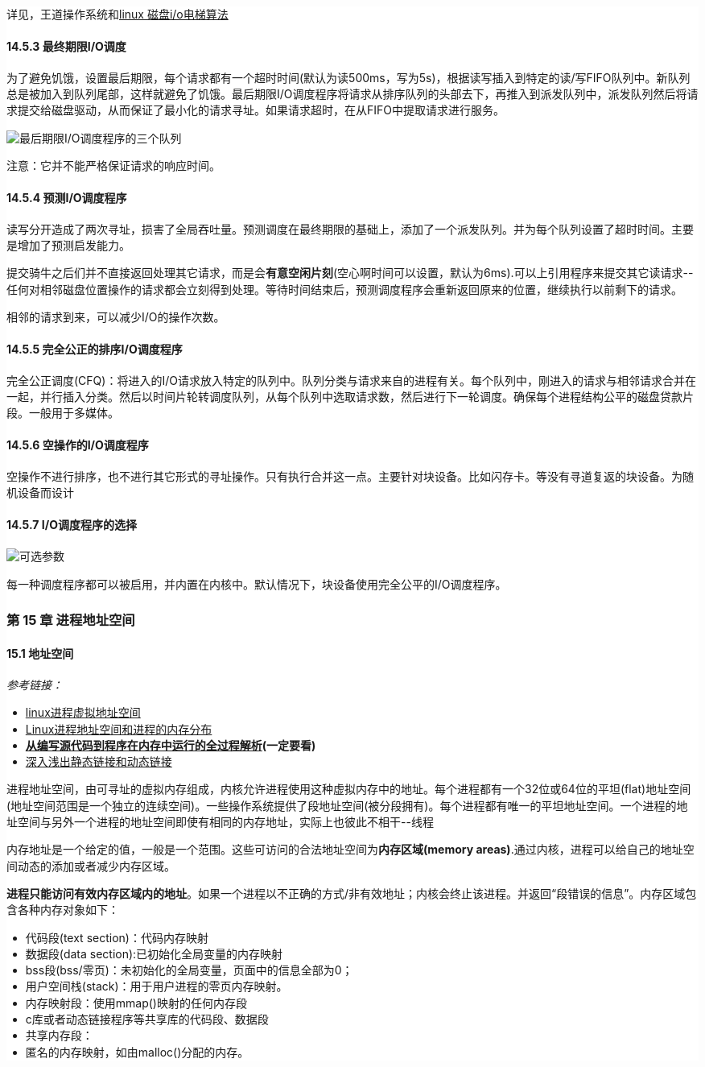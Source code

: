详见，王道操作系统和[linux 磁盘i/o电梯算法](https://blog.csdn.net/JackLiu16/article/details/79018330)

#### 14.5.3 最终期限I/O调度

为了避免饥饿，设置最后期限，每个请求都有一个超时时间(默认为读500ms，写为5s)，根据读写插入到特定的读/写FIFO队列中。新队列总是被加入到队列尾部，这样就避免了饥饿。最后期限I/O调度程序将请求从排序队列的头部去下，再推入到派发队列中，派发队列然后将请求提交给磁盘驱动，从而保证了最小化的请求寻址。如果请求超时，在从FIFO中提取请求进行服务。

![最后期限I/O调度程序的三个队列](https://wangpengcheng.github.io/img/2019-11-04-18-32-17.png)

注意：它并不能严格保证请求的响应时间。

#### 14.5.4 预测I/O调度程序

读写分开造成了两次寻址，损害了全局吞吐量。预测调度在最终期限的基础上，添加了一个派发队列。并为每个队列设置了超时时间。主要是增加了预测启发能力。

提交骑牛之后们并不直接返回处理其它请求，而是会**有意空闲片刻**(空心啊时间可以设置，默认为6ms).可以上引用程序来提交其它读请求--任何对相邻磁盘位置操作的请求都会立刻得到处理。等待时间结束后，预测调度程序会重新返回原来的位置，继续执行以前剩下的请求。

相邻的请求到来，可以减少I/O的操作次数。

#### 14.5.5 完全公正的排序I/O调度程序

完全公正调度(CFQ)：将进入的I/O请求放入特定的队列中。队列分类与请求来自的进程有关。每个队列中，刚进入的请求与相邻请求合并在一起，并行插入分类。然后以时间片轮转调度队列，从每个队列中选取请求数，然后进行下一轮调度。确保每个进程结构公平的磁盘贷款片段。一般用于多媒体。

#### 14.5.6 空操作的I/O调度程序

空操作不进行排序，也不进行其它形式的寻址操作。只有执行合并这一点。主要针对块设备。比如闪存卡。等没有寻道复返的块设备。为随机设备而设计


#### 14.5.7 I/O调度程序的选择

![可选参数](https://wangpengcheng.github.io/img/2019-11-04-19-22-12.png)

每一种调度程序都可以被启用，并内置在内核中。默认情况下，块设备使用完全公平的I/O调度程序。

### 第 15 章 进程地址空间

#### 15.1 地址空间
_参考链接：_ 

- [linux进程虚拟地址空间](https://www.cnblogs.com/beixiaobei/p/10507462.html)
- [Linux进程地址空间和进程的内存分布](https://blog.csdn.net/cl_linux/article/details/80328608)
- **[从编写源代码到程序在内存中运行的全过程解析](https://blog.csdn.net/kang___xi/article/details/79571137)(一定要看)**
- [深入浅出静态链接和动态链接](https://blog.csdn.net/kang___xi/article/details/80210717)

进程地址空间，由可寻址的虚拟内存组成，内核允许进程使用这种虚拟内存中的地址。每个进程都有一个32位或64位的平坦(flat)地址空间(地址空间范围是一个独立的连续空间)。一些操作系统提供了段地址空间(被分段拥有)。每个进程都有唯一的平坦地址空间。一个进程的地址空间与另外一个进程的地址空间即使有相同的内存地址，实际上也彼此不相干--线程

内存地址是一个给定的值，一般是一个范围。这些可访问的合法地址空间为**内存区域(memory areas)**.通过内核，进程可以给自己的地址空间动态的添加或者减少内存区域。

**进程只能访问有效内存区域内的地址**。如果一个进程以不正确的方式/非有效地址；内核会终止该进程。并返回“段错误的信息”。内存区域包含各种内存对象如下：

- 代码段(text section)：代码内存映射
- 数据段(data section):已初始化全局变量的内存映射
- bss段(bss/零页)：未初始化的全局变量，页面中的信息全部为0；
- 用户空间栈(stack)：用于用户进程的零页内存映射。
- 内存映射段：使用mmap()映射的任何内存段
- c库或者动态链接程序等共享库的代码段、数据段
- 共享内存段：
- 匿名的内存映射，如由malloc()分配的内存。
